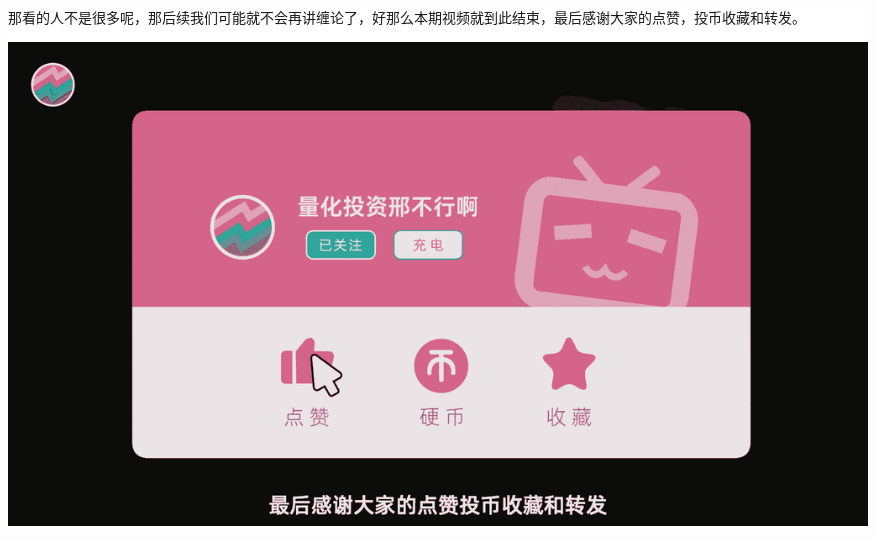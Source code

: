 那看的人不是很多呢，那后续我们可能就不会再讲缠论了，好那么本期视频就到此结束，最后感谢大家的点赞，投币收藏和转发。



![](img/a01d970543e7052e1cecb7c828ecfa2e_71.png)